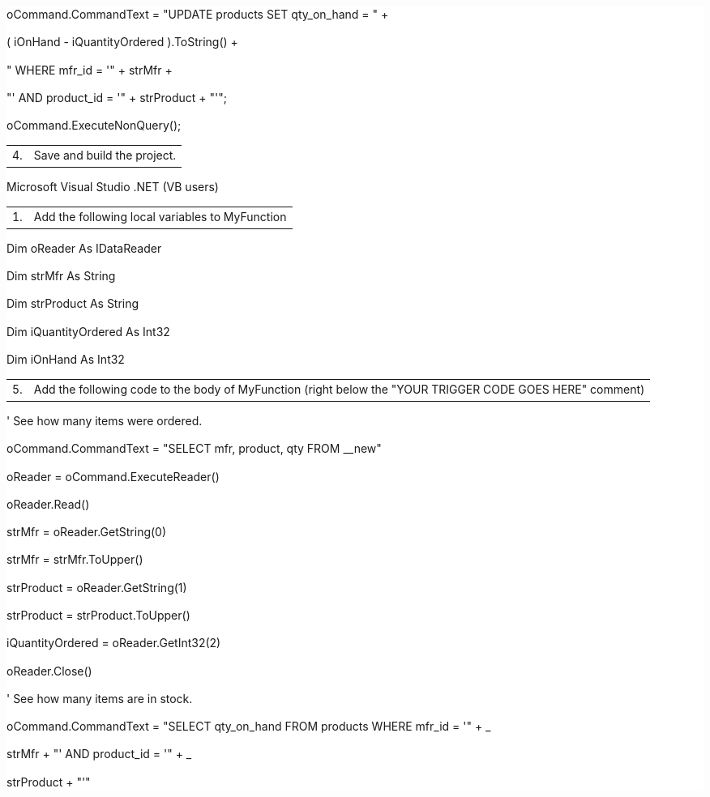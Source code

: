 oCommand.CommandText = "UPDATE products SET qty\_on\_hand = " +

( iOnHand - iQuantityOrdered ).ToString() +

" WHERE mfr\_id = '" + strMfr +

"' AND product\_id = '" + strProduct + "'";

oCommand.ExecuteNonQuery();

|  |  |
| --- | --- |
| 4. | Save and build the project. |

Microsoft Visual Studio .NET (VB users)

|  |  |
| --- | --- |
| 1. | Add the following local variables to MyFunction |

Dim oReader As IDataReader

Dim strMfr As String

Dim strProduct As String

Dim iQuantityOrdered As Int32

Dim iOnHand As Int32

|  |  |
| --- | --- |
| 5. | Add the following code to the body of MyFunction (right below the "YOUR TRIGGER CODE GOES HERE" comment) |

' See how many items were ordered.

oCommand.CommandText = "SELECT mfr, product, qty FROM \_\_new"

oReader = oCommand.ExecuteReader()

oReader.Read()

strMfr = oReader.GetString(0)

strMfr = strMfr.ToUpper()

strProduct = oReader.GetString(1)

strProduct = strProduct.ToUpper()

iQuantityOrdered = oReader.GetInt32(2)

oReader.Close()

' See how many items are in stock.

oCommand.CommandText = "SELECT qty\_on\_hand FROM products WHERE mfr\_id = '" + \_

strMfr + "' AND product\_id = '" + \_

strProduct + "'"
